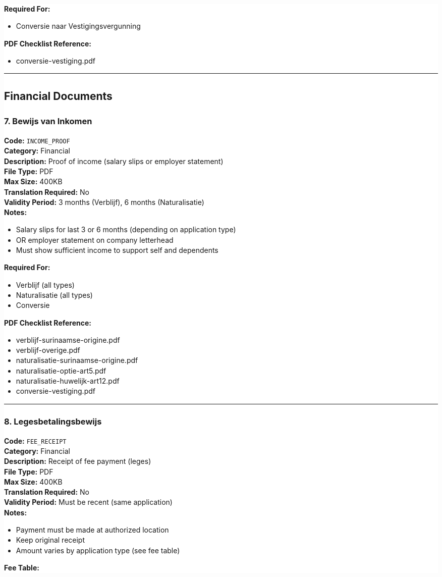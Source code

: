 **Required For:**
- Conversie naar Vestigingsvergunning

**PDF Checklist Reference:**  
- conversie-vestiging.pdf

---

## Financial Documents

### 7. Bewijs van Inkomen
**Code:** `INCOME_PROOF`  
**Category:** Financial  
**Description:** Proof of income (salary slips or employer statement)  
**File Type:** PDF  
**Max Size:** 400KB  
**Translation Required:** No  
**Validity Period:** 3 months (Verblijf), 6 months (Naturalisatie)  
**Notes:**
- Salary slips for last 3 or 6 months (depending on application type)
- OR employer statement on company letterhead
- Must show sufficient income to support self and dependents

**Required For:**
- Verblijf (all types)
- Naturalisatie (all types)
- Conversie

**PDF Checklist Reference:**  
- verblijf-surinaamse-origine.pdf
- verblijf-overige.pdf
- naturalisatie-surinaamse-origine.pdf
- naturalisatie-optie-art5.pdf
- naturalisatie-huwelijk-art12.pdf
- conversie-vestiging.pdf

---

### 8. Legesbetalingsbewijs
**Code:** `FEE_RECEIPT`  
**Category:** Financial  
**Description:** Receipt of fee payment (leges)  
**File Type:** PDF  
**Max Size:** 400KB  
**Translation Required:** No  
**Validity Period:** Must be recent (same application)  
**Notes:**
- Payment must be made at authorized location
- Keep original receipt
- Amount varies by application type (see fee table)

**Fee Table:**
